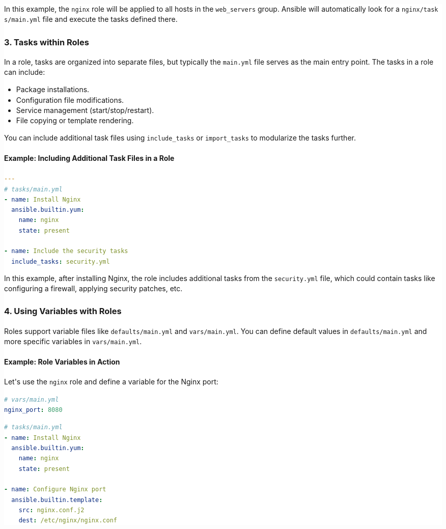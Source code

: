 In this example, the `nginx` role will be applied to all hosts in the `web_servers` group. Ansible will automatically look for a `nginx/tasks/main.yml` file and execute the tasks defined there.

### 3. **Tasks within Roles**
In a role, tasks are organized into separate files, but typically the `main.yml` file serves as the main entry point. The tasks in a role can include:
- Package installations.
- Configuration file modifications.
- Service management (start/stop/restart).
- File copying or template rendering.

You can include additional task files using `include_tasks` or `import_tasks` to modularize the tasks further.

#### Example: Including Additional Task Files in a Role
```yaml
---
# tasks/main.yml
- name: Install Nginx
  ansible.builtin.yum:
    name: nginx
    state: present

- name: Include the security tasks
  include_tasks: security.yml
```

In this example, after installing Nginx, the role includes additional tasks from the `security.yml` file, which could contain tasks like configuring a firewall, applying security patches, etc.

### 4. **Using Variables with Roles**
Roles support variable files like `defaults/main.yml` and `vars/main.yml`. You can define default values in `defaults/main.yml` and more specific variables in `vars/main.yml`.

#### Example: Role Variables in Action
Let's use the `nginx` role and define a variable for the Nginx port:

```yaml
# vars/main.yml
nginx_port: 8080
```

```yaml
# tasks/main.yml
- name: Install Nginx
  ansible.builtin.yum:
    name: nginx
    state: present

- name: Configure Nginx port
  ansible.builtin.template:
    src: nginx.conf.j2
    dest: /etc/nginx/nginx.conf
```
